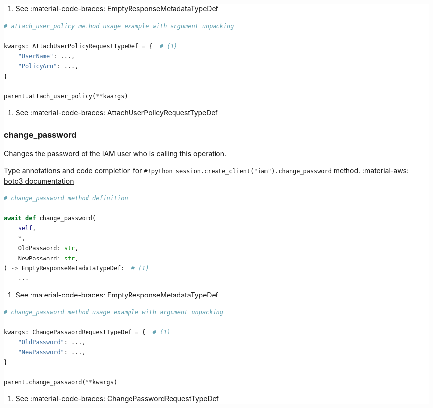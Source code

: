 1. See [:material-code-braces: EmptyResponseMetadataTypeDef](./type_defs.md#emptyresponsemetadatatypedef) 


```python
# attach_user_policy method usage example with argument unpacking

kwargs: AttachUserPolicyRequestTypeDef = {  # (1)
    "UserName": ...,
    "PolicyArn": ...,
}

parent.attach_user_policy(**kwargs)
```

1. See [:material-code-braces: AttachUserPolicyRequestTypeDef](./type_defs.md#attachuserpolicyrequesttypedef) 

### change\_password

Changes the password of the IAM user who is calling this operation.

Type annotations and code completion for `#!python session.create_client("iam").change_password` method.
[:material-aws: boto3 documentation](https://boto3.amazonaws.com/v1/documentation/api/latest/reference/services/iam/client/change_password.html)

```python
# change_password method definition

await def change_password(
    self,
    *,
    OldPassword: str,
    NewPassword: str,
) -> EmptyResponseMetadataTypeDef:  # (1)
    ...
```

1. See [:material-code-braces: EmptyResponseMetadataTypeDef](./type_defs.md#emptyresponsemetadatatypedef) 


```python
# change_password method usage example with argument unpacking

kwargs: ChangePasswordRequestTypeDef = {  # (1)
    "OldPassword": ...,
    "NewPassword": ...,
}

parent.change_password(**kwargs)
```

1. See [:material-code-braces: ChangePasswordRequestTypeDef](./type_defs.md#changepasswordrequesttypedef) 

